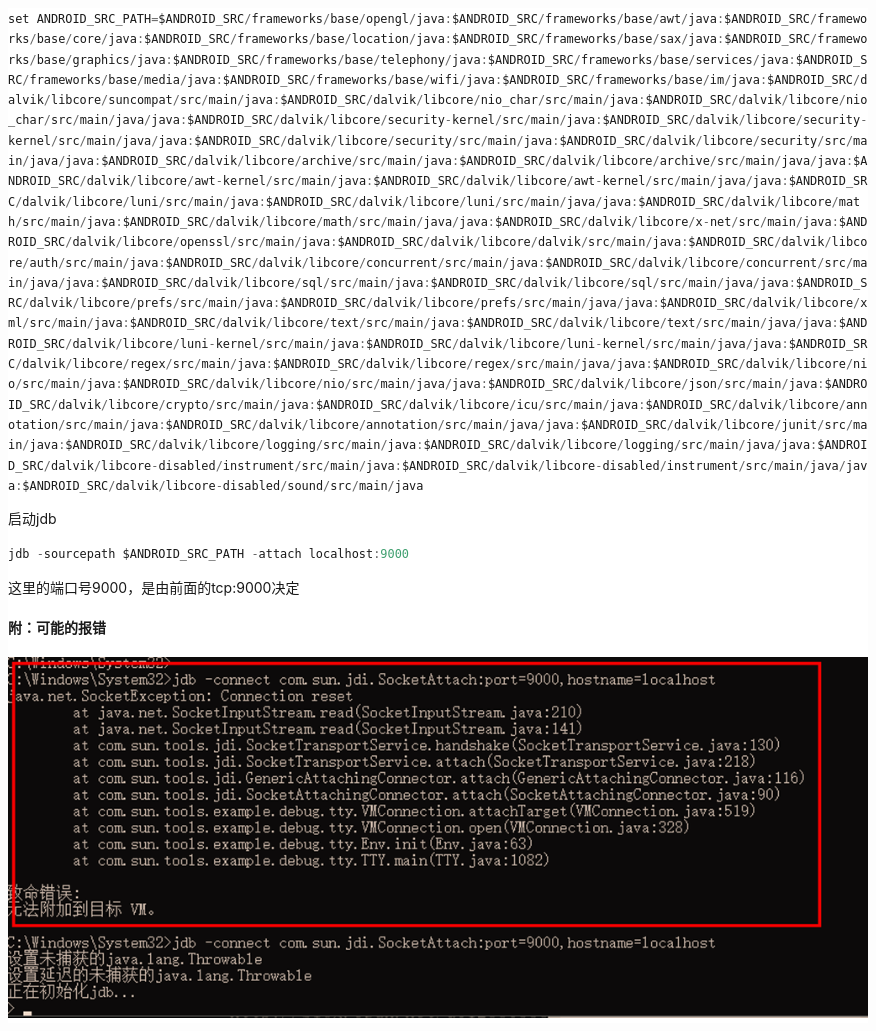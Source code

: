 ```java
set ANDROID_SRC_PATH=$ANDROID_SRC/frameworks/base/opengl/java:$ANDROID_SRC/frameworks/base/awt/java:$ANDROID_SRC/frameworks/base/core/java:$ANDROID_SRC/frameworks/base/location/java:$ANDROID_SRC/frameworks/base/sax/java:$ANDROID_SRC/frameworks/base/graphics/java:$ANDROID_SRC/frameworks/base/telephony/java:$ANDROID_SRC/frameworks/base/services/java:$ANDROID_SRC/frameworks/base/media/java:$ANDROID_SRC/frameworks/base/wifi/java:$ANDROID_SRC/frameworks/base/im/java:$ANDROID_SRC/dalvik/libcore/suncompat/src/main/java:$ANDROID_SRC/dalvik/libcore/nio_char/src/main/java:$ANDROID_SRC/dalvik/libcore/nio_char/src/main/java/java:$ANDROID_SRC/dalvik/libcore/security-kernel/src/main/java:$ANDROID_SRC/dalvik/libcore/security-kernel/src/main/java/java:$ANDROID_SRC/dalvik/libcore/security/src/main/java:$ANDROID_SRC/dalvik/libcore/security/src/main/java/java:$ANDROID_SRC/dalvik/libcore/archive/src/main/java:$ANDROID_SRC/dalvik/libcore/archive/src/main/java/java:$ANDROID_SRC/dalvik/libcore/awt-kernel/src/main/java:$ANDROID_SRC/dalvik/libcore/awt-kernel/src/main/java/java:$ANDROID_SRC/dalvik/libcore/luni/src/main/java:$ANDROID_SRC/dalvik/libcore/luni/src/main/java/java:$ANDROID_SRC/dalvik/libcore/math/src/main/java:$ANDROID_SRC/dalvik/libcore/math/src/main/java/java:$ANDROID_SRC/dalvik/libcore/x-net/src/main/java:$ANDROID_SRC/dalvik/libcore/openssl/src/main/java:$ANDROID_SRC/dalvik/libcore/dalvik/src/main/java:$ANDROID_SRC/dalvik/libcore/auth/src/main/java:$ANDROID_SRC/dalvik/libcore/concurrent/src/main/java:$ANDROID_SRC/dalvik/libcore/concurrent/src/main/java/java:$ANDROID_SRC/dalvik/libcore/sql/src/main/java:$ANDROID_SRC/dalvik/libcore/sql/src/main/java/java:$ANDROID_SRC/dalvik/libcore/prefs/src/main/java:$ANDROID_SRC/dalvik/libcore/prefs/src/main/java/java:$ANDROID_SRC/dalvik/libcore/xml/src/main/java:$ANDROID_SRC/dalvik/libcore/text/src/main/java:$ANDROID_SRC/dalvik/libcore/text/src/main/java/java:$ANDROID_SRC/dalvik/libcore/luni-kernel/src/main/java:$ANDROID_SRC/dalvik/libcore/luni-kernel/src/main/java/java:$ANDROID_SRC/dalvik/libcore/regex/src/main/java:$ANDROID_SRC/dalvik/libcore/regex/src/main/java/java:$ANDROID_SRC/dalvik/libcore/nio/src/main/java:$ANDROID_SRC/dalvik/libcore/nio/src/main/java/java:$ANDROID_SRC/dalvik/libcore/json/src/main/java:$ANDROID_SRC/dalvik/libcore/crypto/src/main/java:$ANDROID_SRC/dalvik/libcore/icu/src/main/java:$ANDROID_SRC/dalvik/libcore/annotation/src/main/java:$ANDROID_SRC/dalvik/libcore/annotation/src/main/java/java:$ANDROID_SRC/dalvik/libcore/junit/src/main/java:$ANDROID_SRC/dalvik/libcore/logging/src/main/java:$ANDROID_SRC/dalvik/libcore/logging/src/main/java/java:$ANDROID_SRC/dalvik/libcore-disabled/instrument/src/main/java:$ANDROID_SRC/dalvik/libcore-disabled/instrument/src/main/java/java:$ANDROID_SRC/dalvik/libcore-disabled/sound/src/main/java

```





启动jdb

```java
jdb -sourcepath $ANDROID_SRC_PATH -attach localhost:9000
```

这里的端口号9000，是由前面的tcp:9000决定

#### 附：可能的报错

![image-20210808171504631](debugSkills.assets/image-20210808171504631.png)
